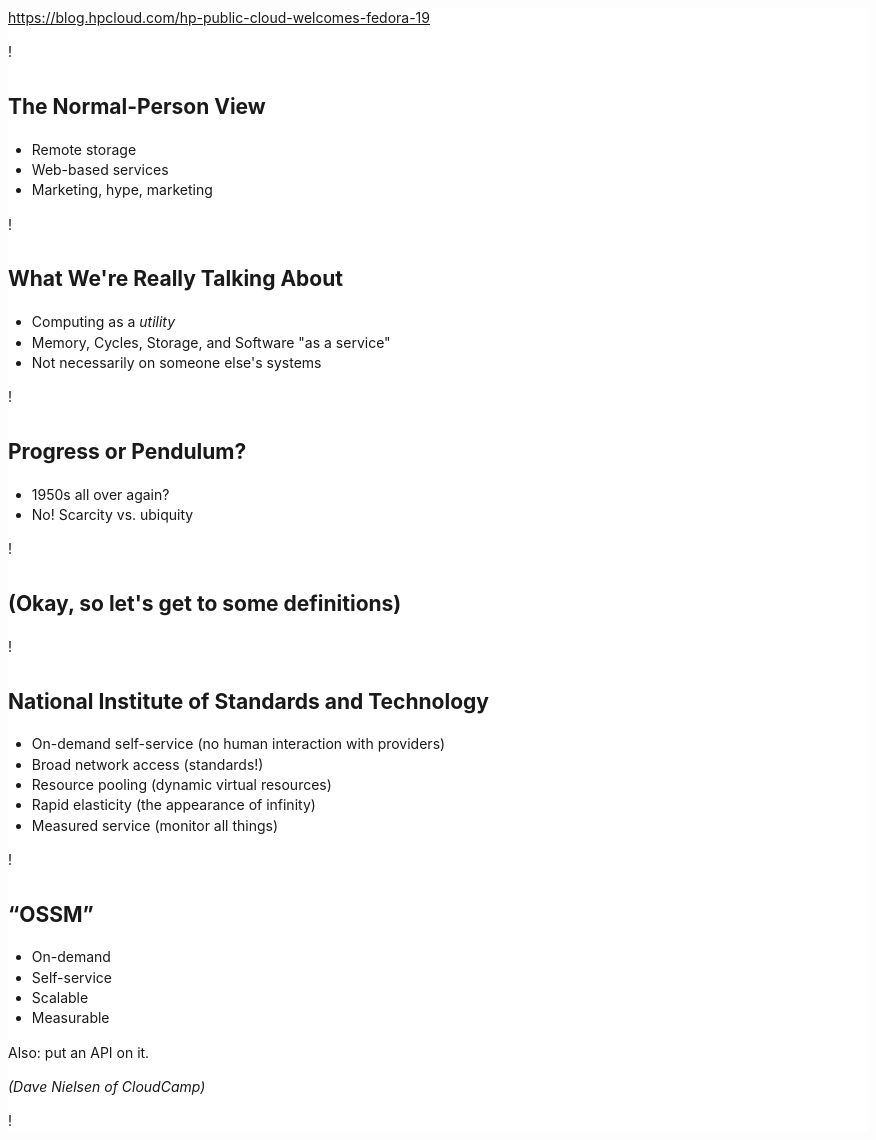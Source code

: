 https://blog.hpcloud.com/hp-public-cloud-welcomes-fedora-19

!


The Normal-Person View
---

* Remote storage
* Web-based services
* Marketing, hype, marketing

!

What We're Really Talking About
---
* Computing as a _utility_
* Memory, Cycles, Storage, and Software "as a service"
* Not necessarily on someone else's systems

!

Progress or Pendulum?
---
* 1950s all over again?
* No! Scarcity vs. ubiquity

!

(Okay, so let's get to some definitions)
---

!

National Institute of Standards and Technology
---

* On-demand self-service (no human interaction with providers)
* Broad network access (standards!)
* Resource pooling (dynamic virtual resources)
* Rapid elasticity (the appearance of infinity)
* Measured service (monitor all things)

!

“OSSM”
---

* On-demand 
* Self-service
* Scalable
* Measurable

Also: put an API on it.

<i>(Dave Nielsen of CloudCamp)</i>

!
